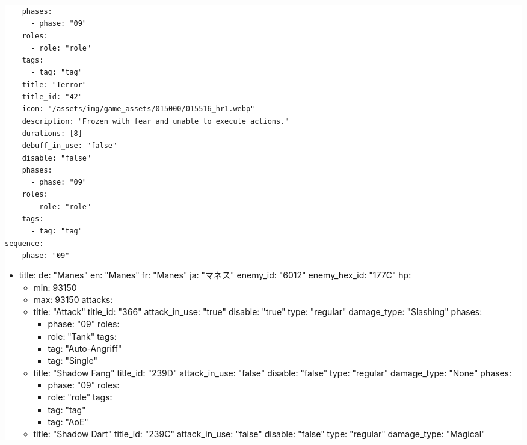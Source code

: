         phases:
          - phase: "09"
        roles:
          - role: "role"
        tags:
          - tag: "tag"
      - title: "Terror"
        title_id: "42"
        icon: "/assets/img/game_assets/015000/015516_hr1.webp"
        description: "Frozen with fear and unable to execute actions."
        durations: [8]
        debuff_in_use: "false"
        disable: "false"
        phases:
          - phase: "09"
        roles:
          - role: "role"
        tags:
          - tag: "tag"
    sequence:
      - phase: "09"
  - title:
      de: "Manes"
      en: "Manes"
      fr: "Manes"
      ja: "マネス"
    enemy_id: "6012"
    enemy_hex_id: "177C"
    hp:
      - min: 93150
      - max: 93150
    attacks:
      - title: "Attack"
        title_id: "366"
        attack_in_use: "true"
        disable: "true"
        type: "regular"
        damage_type: "Slashing"
        phases:
          - phase: "09"
        roles:
          - role: "Tank"
        tags:
          - tag: "Auto-Angriff"
          - tag: "Single"
      - title: "Shadow Fang"
        title_id: "239D"
        attack_in_use: "false"
        disable: "false"
        type: "regular"
        damage_type: "None"
        phases:
          - phase: "09"
        roles:
          - role: "role"
        tags:
          - tag: "tag"
          - tag: "AoE"
      - title: "Shadow Dart"
        title_id: "239C"
        attack_in_use: "false"
        disable: "false"
        type: "regular"
        damage_type: "Magical"